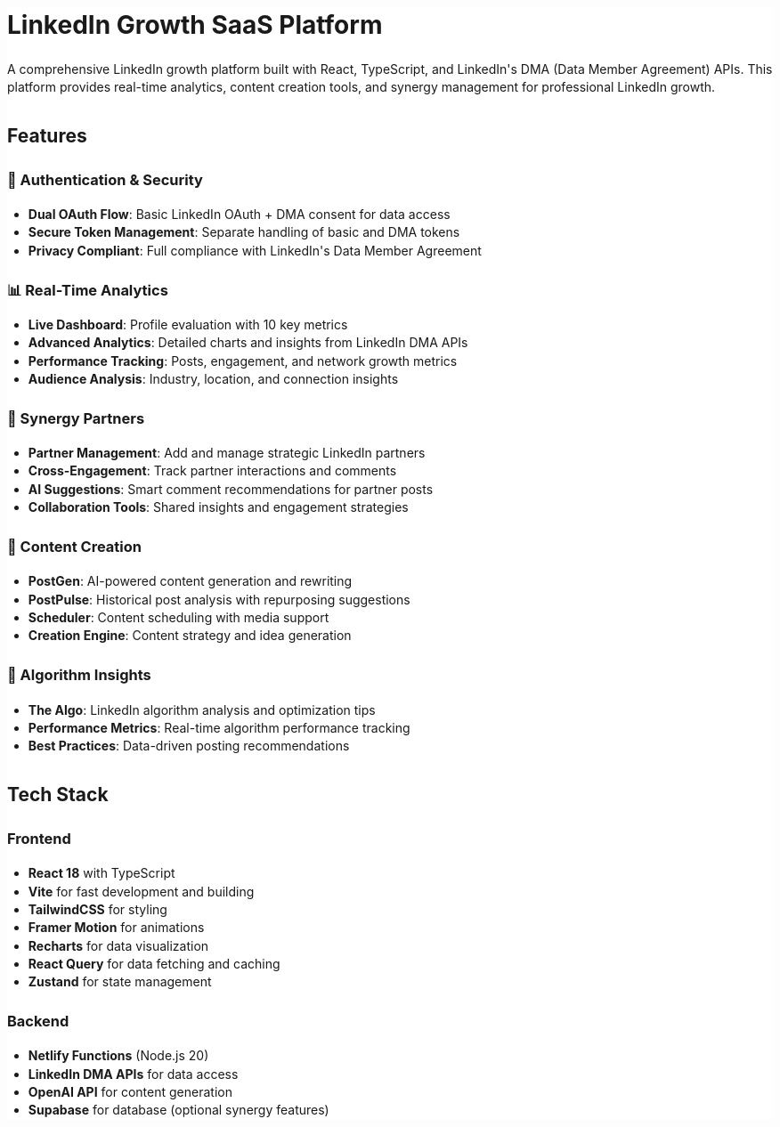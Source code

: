 # LinkedIn Growth SaaS Platform

A comprehensive LinkedIn growth platform built with React, TypeScript, and LinkedIn's DMA (Data Member Agreement) APIs. This platform provides real-time analytics, content creation tools, and synergy management for professional LinkedIn growth.

## Features

### 🔐 Authentication & Security
- **Dual OAuth Flow**: Basic LinkedIn OAuth + DMA consent for data access
- **Secure Token Management**: Separate handling of basic and DMA tokens
- **Privacy Compliant**: Full compliance with LinkedIn's Data Member Agreement

### 📊 Real-Time Analytics
- **Live Dashboard**: Profile evaluation with 10 key metrics
- **Advanced Analytics**: Detailed charts and insights from LinkedIn DMA APIs
- **Performance Tracking**: Posts, engagement, and network growth metrics
- **Audience Analysis**: Industry, location, and connection insights

### 🤝 Synergy Partners
- **Partner Management**: Add and manage strategic LinkedIn partners
- **Cross-Engagement**: Track partner interactions and comments
- **AI Suggestions**: Smart comment recommendations for partner posts
- **Collaboration Tools**: Shared insights and engagement strategies

### 📝 Content Creation
- **PostGen**: AI-powered content generation and rewriting
- **PostPulse**: Historical post analysis with repurposing suggestions
- **Scheduler**: Content scheduling with media support
- **Creation Engine**: Content strategy and idea generation

### 🎯 Algorithm Insights
- **The Algo**: LinkedIn algorithm analysis and optimization tips
- **Performance Metrics**: Real-time algorithm performance tracking
- **Best Practices**: Data-driven posting recommendations

## Tech Stack

### Frontend
- **React 18** with TypeScript
- **Vite** for fast development and building
- **TailwindCSS** for styling
- **Framer Motion** for animations
- **Recharts** for data visualization
- **React Query** for data fetching and caching
- **Zustand** for state management

### Backend
- **Netlify Functions** (Node.js 20)
- **LinkedIn DMA APIs** for data access
- **OpenAI API** for content generation
- **Supabase** for database (optional synergy features)
